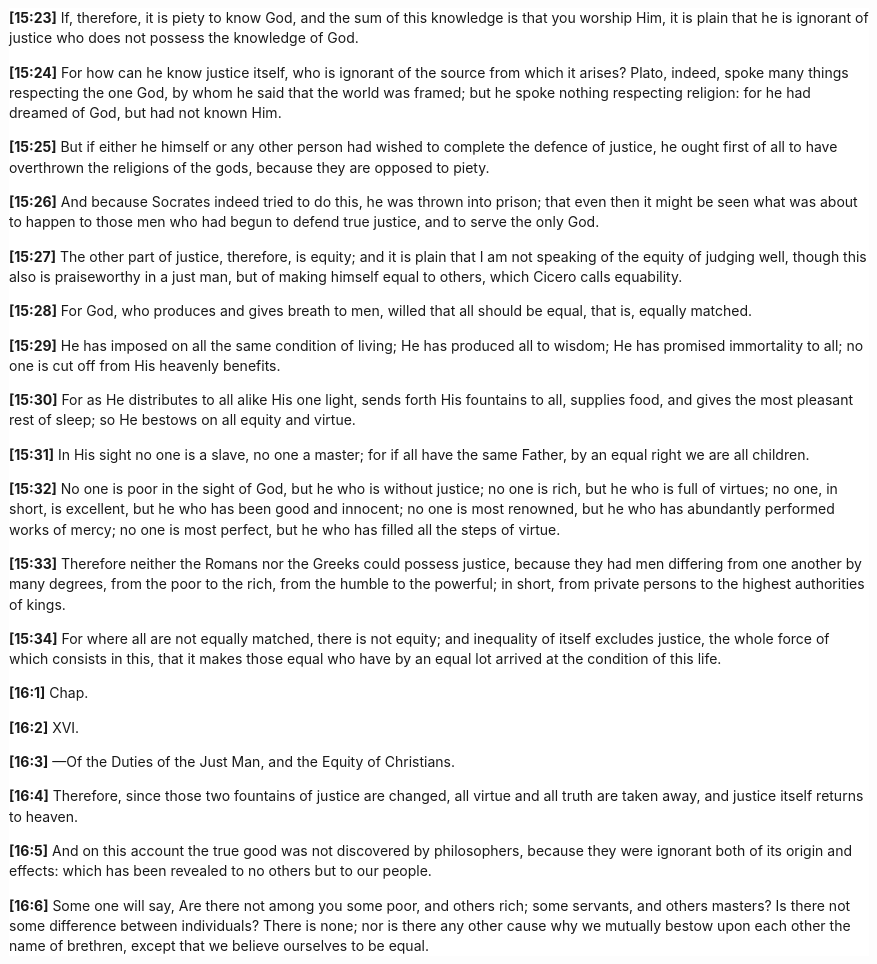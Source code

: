 **[15:23]** If, therefore, it is piety to know God, and the sum of this knowledge is that you worship Him, it is plain that he is ignorant of justice who does not possess the knowledge of God.

**[15:24]** For how can he know justice itself, who is ignorant of the source from which it arises? Plato, indeed, spoke many things respecting the one God, by whom he said that the world was framed; but he spoke nothing respecting religion: for he had dreamed of God, but had not known Him.

**[15:25]** But if either he himself or any other person had wished to complete the defence of justice, he ought first of all to have overthrown the religions of the gods, because they are opposed to piety.

**[15:26]** And because Socrates indeed tried to do this, he was thrown into prison; that even then it might be seen what was about to happen to those men who had begun to defend true justice, and to serve the only God.

**[15:27]** The other part of justice, therefore, is equity; and it is plain that I am not speaking of the equity of judging well, though this also is praiseworthy in a just man, but of making himself equal to others, which Cicero calls equability.

**[15:28]** For God, who produces and gives breath to men, willed that all should be equal, that is, equally matched.

**[15:29]** He has imposed on all the same condition of living; He has produced all to wisdom; He has promised immortality to all; no one is cut off from His heavenly benefits.

**[15:30]** For as He distributes to all alike His one light, sends forth His fountains to all, supplies food, and gives the most pleasant rest of sleep; so He bestows on all equity and virtue.

**[15:31]** In His sight no one is a slave, no one a master; for if all have the same Father, by an equal right we are all children.

**[15:32]** No one is poor in the sight of God, but he who is without justice; no one is rich, but he who is full of virtues; no one, in short, is excellent, but he who has been good and innocent; no one is most renowned, but he who has abundantly performed works of mercy; no one is most perfect, but he who has filled all the steps of virtue.

**[15:33]** Therefore neither the Romans nor the Greeks could possess justice, because they had men differing from one another by many degrees, from the poor to the rich, from the humble to the powerful; in short, from private persons to the highest authorities of kings.

**[15:34]** For where all are not equally matched, there is not equity; and inequality of itself excludes justice, the whole force of which consists in this, that it makes those equal who have by an equal lot arrived at the condition of this life.

**[16:1]** Chap.

**[16:2]** XVI.

**[16:3]** —Of the Duties of the Just Man, and the Equity of Christians.

**[16:4]** Therefore, since those two fountains of justice are changed, all virtue and all truth are taken away, and justice itself returns to heaven.

**[16:5]** And on this account the true good was not discovered by philosophers, because they were ignorant both of its origin and effects: which has been revealed to no others but to our people.

**[16:6]** Some one will say, Are there not among you some poor, and others rich; some servants, and others masters? Is there not some difference between individuals? There is none; nor is there any other cause why we mutually bestow upon each other the name of brethren, except that we believe ourselves to be equal.
